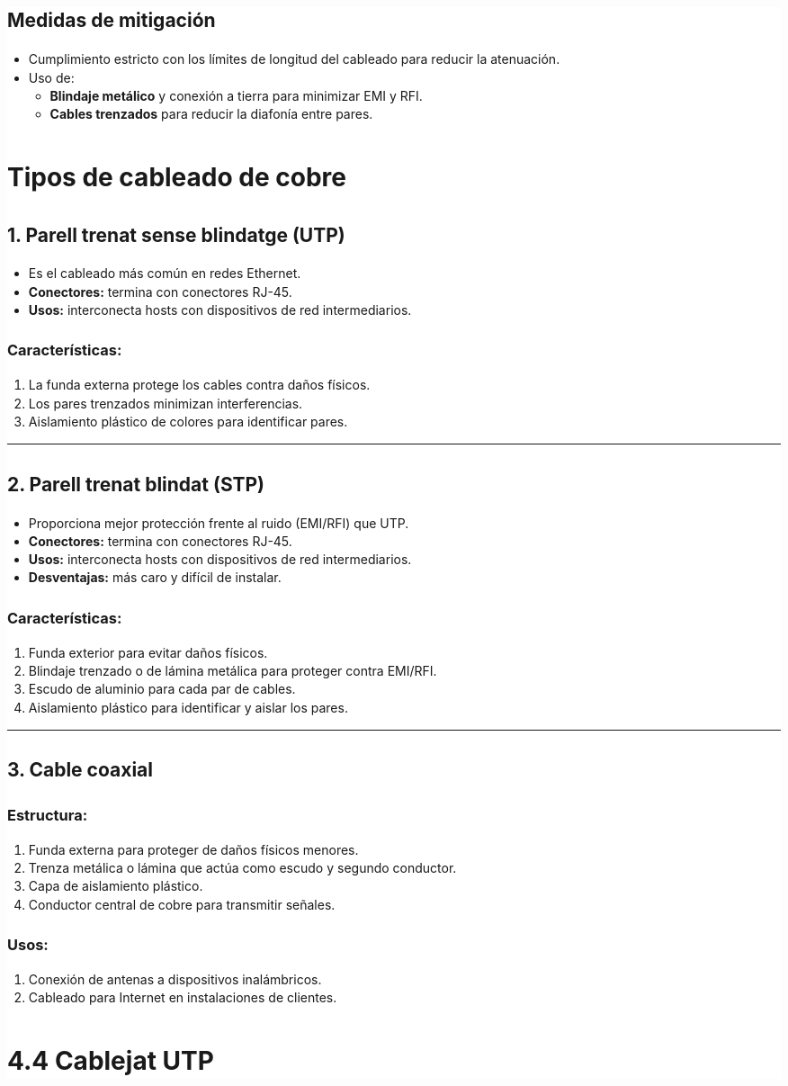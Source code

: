 ## Medidas de mitigación
- Cumplimiento estricto con los límites de longitud del cableado para reducir la atenuación.
- Uso de:
  - **Blindaje metálico** y conexión a tierra para minimizar EMI y RFI.
  - **Cables trenzados** para reducir la diafonía entre pares.
# Tipos de cableado de cobre

## 1. Parell trenat sense blindatge (UTP)
- Es el cableado más común en redes Ethernet.
- **Conectores:** termina con conectores RJ-45.
- **Usos:** interconecta hosts con dispositivos de red intermediarios.

### Características:
1. La funda externa protege los cables contra daños físicos.
2. Los pares trenzados minimizan interferencias.
3. Aislamiento plástico de colores para identificar pares.

---

## 2. Parell trenat blindat (STP)
- Proporciona mejor protección frente al ruido (EMI/RFI) que UTP.
- **Conectores:** termina con conectores RJ-45.
- **Usos:** interconecta hosts con dispositivos de red intermediarios.
- **Desventajas:** más caro y difícil de instalar.

### Características:
1. Funda exterior para evitar daños físicos.
2. Blindaje trenzado o de lámina metálica para proteger contra EMI/RFI.
3. Escudo de aluminio para cada par de cables.
4. Aislamiento plástico para identificar y aislar los pares.

---

## 3. Cable coaxial
### Estructura:
1. Funda externa para proteger de daños físicos menores.
2. Trenza metálica o lámina que actúa como escudo y segundo conductor.
3. Capa de aislamiento plástico.
4. Conductor central de cobre para transmitir señales.

### Usos:
1. Conexión de antenas a dispositivos inalámbricos.
2. Cableado para Internet en instalaciones de clientes.
# 4.4 Cablejat UTP
